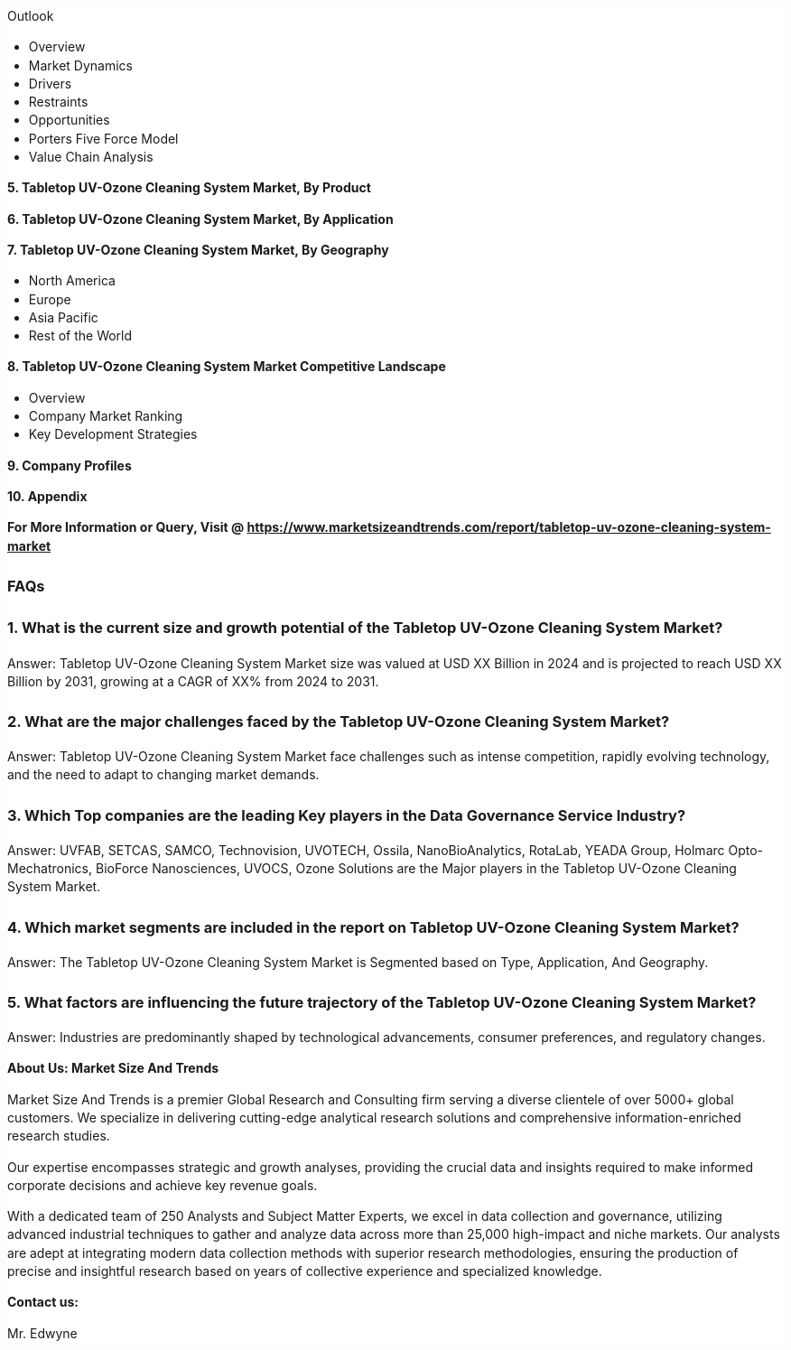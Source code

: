 Outlook</span></strong></p></div><div class="" data-test-id=""><ul><li><span class="">Overview</span></li><li><span class="">Market Dynamics</span></li><li><span class="">Drivers</span></li><li><span class="">Restraints</span></li><li><span class="">Opportunities</span></li><li><span class="">Porters Five Force Model</span></li><li><span class="">Value Chain Analysis</span></li></ul></div><div class="" data-test-id=""><p><strong><span class="">5. Tabletop UV-Ozone Cleaning System Market, By Product</span></strong></p></div><div class="" data-test-id=""><p><strong><span class="">6. Tabletop UV-Ozone Cleaning System Market, By Application</span></strong></p></div><div class="" data-test-id=""><p><strong><span class="">7. Tabletop UV-Ozone Cleaning System Market, By Geography</span></strong></p></div><div class="" data-test-id=""><ul><li><span class="">North America</span></li><li><span class="">Europe</span></li><li><span class="">Asia Pacific</span></li><li><span class="">Rest of the World</span></li></ul></div><div class="" data-test-id=""><p><strong><span class="">8. Tabletop UV-Ozone Cleaning System Market Competitive Landscape</span></strong></p></div><div class="" data-test-id=""><ul><li><span class="">Overview</span></li><li><span class="">Company Market Ranking</span></li><li><span class="">Key Development Strategies</span></li></ul></div><div class="" data-test-id=""><p><strong><span class="">9. Company Profiles</span></strong></p></div><div class="" data-test-id=""><p><strong><span class="">10. Appendix</span></strong></p></div><div class="" data-test-id=""><p><strong><span class="">For More Information or Query, Visit @ <a href="https://www.marketsizeandtrends.com/report/tabletop-uv-ozone-cleaning-system-market" target="_blank">https://www.marketsizeandtrends.com/report/tabletop-uv-ozone-cleaning-system-market</a></span></strong></p></div><div class="" data-test-id=""><div class="article-main__content" data-test-id="publishing-text-block"><h3><strong><span class="">FAQs</span></strong></h3></div><div class="article-main__content" data-test-id="publishing-text-block"><h3><span class="">1. What is the current size and growth potential of the Tabletop UV-Ozone Cleaning System Market?</span></h3></div><div class="article-main__content" data-test-id="publishing-text-block"><p><span class="font-[700]">Answer</span><span class="">: Tabletop UV-Ozone Cleaning System Market size was valued at USD XX Billion in 2024 and is projected to reach USD XX Billion by 2031, growing at a CAGR of XX% from 2024 to 2031.</span></p></div><div class="article-main__content" data-test-id="publishing-text-block"><h3><span class="">2. What are the major challenges faced by the Tabletop UV-Ozone Cleaning System Market?</span></h3></div><div class="article-main__content" data-test-id="publishing-text-block"><p><span class="font-[700]">Answer</span><span class="">: Tabletop UV-Ozone Cleaning System Market face challenges such as intense competition, rapidly evolving technology, and the need to adapt to changing market demands.</span></p></div><div class="article-main__content" data-test-id="publishing-text-block"><h3><span class="">3. Which Top companies are the leading Key players in the Data Governance Service Industry?</span></h3></div><div class="article-main__content" data-test-id="publishing-text-block"><p><span class="font-[700]">Answer</span><span class="">: UVFAB, SETCAS, SAMCO, Technovision, UVOTECH, Ossila, NanoBioAnalytics, RotaLab, YEADA Group, Holmarc Opto-Mechatronics, BioForce Nanosciences, UVOCS, Ozone Solutions are the Major players in the Tabletop UV-Ozone Cleaning System Market.</span></p></div><div class="article-main__content" data-test-id="publishing-text-block"><h3><span class="">4. Which market segments are included in the report on Tabletop UV-Ozone Cleaning System Market?</span></h3></div><div class="article-main__content" data-test-id="publishing-text-block"><p><span class="font-[700]">Answer</span><span class="">: The Tabletop UV-Ozone Cleaning System Market is Segmented based on Type, Application, And Geography.</span></p></div><div class="article-main__content" data-test-id="publishing-text-block"><h3><span class="">5. What factors are influencing the future trajectory of the Tabletop UV-Ozone Cleaning System Market?</span></h3></div><div class="article-main__content" data-test-id="publishing-text-block"><p><span class="font-[700]">Answer:</span><span class="">&nbsp;Industries are predominantly shaped by technological advancements, consumer preferences, and regulatory changes.</span></p></div><p><strong><span class="">About Us: Market Size And Trends</span></strong></p></div><div class="" data-test-id=""><p><span class="">Market Size And Trends is a premier Global Research and Consulting firm serving a diverse clientele of over 5000+ global customers. We specialize in delivering cutting-edge analytical research solutions and comprehensive information-enriched research studies.</span></p></div><div class="" data-test-id=""><p><span class="">Our expertise encompasses strategic and growth analyses, providing the crucial data and insights required to make informed corporate decisions and achieve key revenue goals.</span></p></div><div class="" data-test-id=""><p><span class="">With a dedicated team of 250 Analysts and Subject Matter Experts, we excel in data collection and governance, utilizing advanced industrial techniques to gather and analyze data across more than 25,000 high-impact and niche markets. Our analysts are adept at integrating modern data collection methods with superior research methodologies, ensuring the production of precise and insightful research based on years of collective experience and specialized knowledge.</span></p></div><div class="" data-test-id=""><p><strong><span class="">Contact us:</span></strong></p></div><div class="" data-test-id=""><p><span class="">Mr. Edwyne
